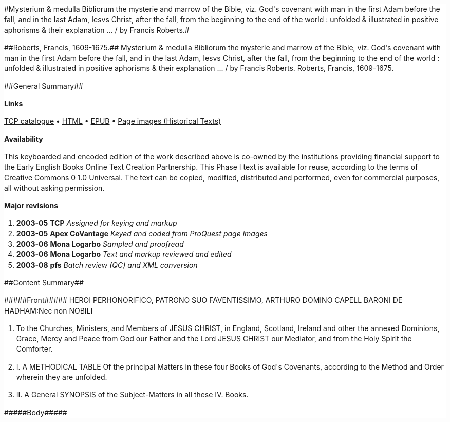 #Mysterium & medulla Bibliorum the mysterie and marrow of the Bible, viz. God's covenant with man in the first Adam before the fall, and in the last Adam, Iesvs Christ, after the fall, from the beginning to the end of the world : unfolded & illustrated in positive aphorisms & their explanation ... / by Francis Roberts.#

##Roberts, Francis, 1609-1675.##
Mysterium & medulla Bibliorum the mysterie and marrow of the Bible, viz. God's covenant with man in the first Adam before the fall, and in the last Adam, Iesvs Christ, after the fall, from the beginning to the end of the world : unfolded & illustrated in positive aphorisms & their explanation ... / by Francis Roberts.
Roberts, Francis, 1609-1675.

##General Summary##

**Links**

[TCP catalogue](http://www.ota.ox.ac.uk/tcp/)  • 
[HTML](http://tei.it.ox.ac.uk/tcp/Texts-HTML/free/A57/A57385.html)  • 
[EPUB](http://tei.it.ox.ac.uk/tcp/Texts-EPUB/free/A57/A57385.epub) • 
[Page images (Historical Texts)](https://data.historicaltexts.jisc.ac.uk/view?pubId=eebo-10763049e&pageId=eebo-10763049e-45712-1)

**Availability**

This keyboarded and encoded edition of the
	       work described above is co-owned by the institutions
	       providing financial support to the Early English Books
	       Online Text Creation Partnership. This Phase I text is
	       available for reuse, according to the terms of Creative
	       Commons 0 1.0 Universal. The text can be copied,
	       modified, distributed and performed, even for
	       commercial purposes, all without asking permission.

**Major revisions**

1. __2003-05__ __TCP__ *Assigned for keying and markup*
1. __2003-05__ __Apex CoVantage__ *Keyed and coded from ProQuest page images*
1. __2003-06__ __Mona Logarbo__ *Sampled and proofread*
1. __2003-06__ __Mona Logarbo__ *Text and markup reviewed and edited*
1. __2003-08__ __pfs__ *Batch review (QC) and XML conversion*

##Content Summary##

#####Front#####
HEROI PERHONORIFICO, PATRONO SUO FAVENTISSIMO, ARTHURO DOMINO CAPELL BARONI DE HADHAM:Nec non NOBILI
1. To the Churches, Ministers, and Members of JESUS CHRIST, in England, Scotland, Ireland and other the annexed Dominions, Grace, Mercy and Peace from God our Father and the Lord JESUS CHRIST our Mediator, and from the Holy Spirit the Comforter.

1. I. A METHODICAL TABLE Of the principal Matters in these four Books of God's Covenants, according to the Method and Order wherein they are unfolded.

1. II. A General SYNOPSIS of the Subject-Matters in all these IV. Books.

#####Body#####
